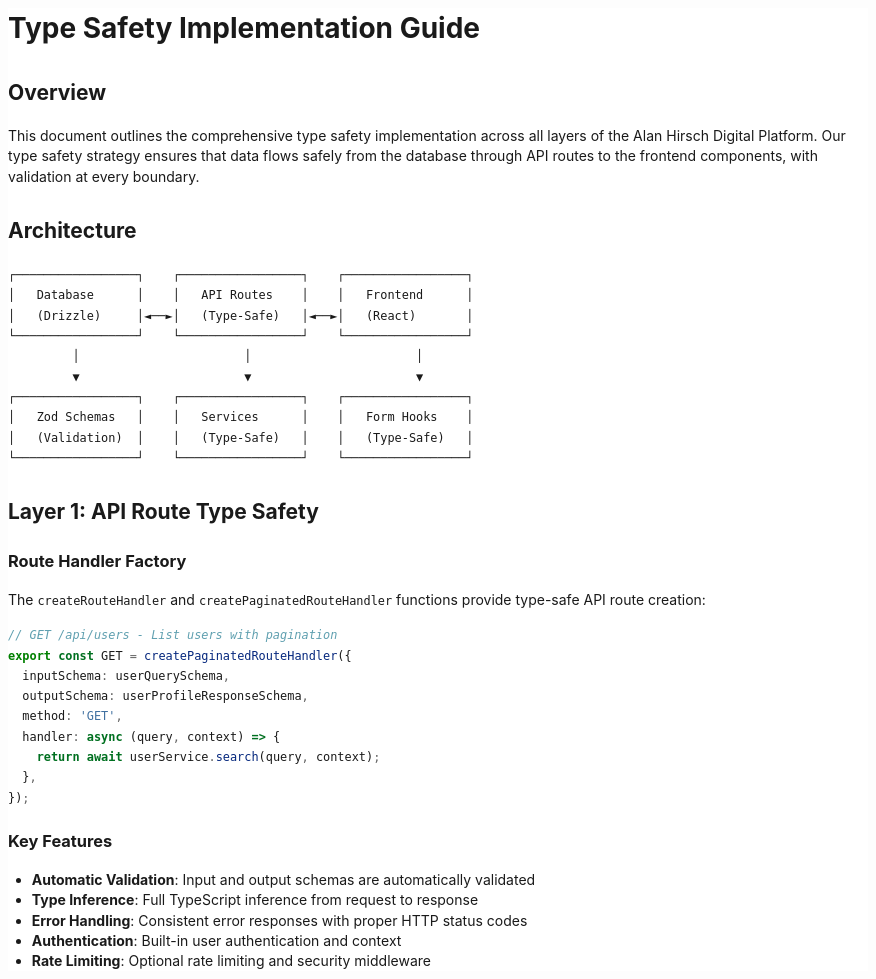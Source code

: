 # Type Safety Implementation Guide

## Overview

This document outlines the comprehensive type safety implementation across all layers of the Alan Hirsch Digital Platform. Our type safety strategy ensures that data flows safely from the database through API routes to the frontend components, with validation at every boundary.

## Architecture

```
┌─────────────────┐    ┌─────────────────┐    ┌─────────────────┐
│   Database      │    │   API Routes    │    │   Frontend      │
│   (Drizzle)     │◄──►│   (Type-Safe)   │◄──►│   (React)       │
└─────────────────┘    └─────────────────┘    └─────────────────┘
         │                       │                       │
         ▼                       ▼                       ▼
┌─────────────────┐    ┌─────────────────┐    ┌─────────────────┐
│   Zod Schemas   │    │   Services      │    │   Form Hooks    │
│   (Validation)  │    │   (Type-Safe)   │    │   (Type-Safe)   │
└─────────────────┘    └─────────────────┘    └─────────────────┘
```

## Layer 1: API Route Type Safety

### Route Handler Factory

The `createRouteHandler` and `createPaginatedRouteHandler` functions provide type-safe API route creation:

```typescript
// GET /api/users - List users with pagination
export const GET = createPaginatedRouteHandler({
  inputSchema: userQuerySchema,
  outputSchema: userProfileResponseSchema,
  method: 'GET',
  handler: async (query, context) => {
    return await userService.search(query, context);
  },
});
```

### Key Features

- **Automatic Validation**: Input and output schemas are automatically validated
- **Type Inference**: Full TypeScript inference from request to response
- **Error Handling**: Consistent error responses with proper HTTP status codes
- **Authentication**: Built-in user authentication and context
- **Rate Limiting**: Optional rate limiting and security middleware
